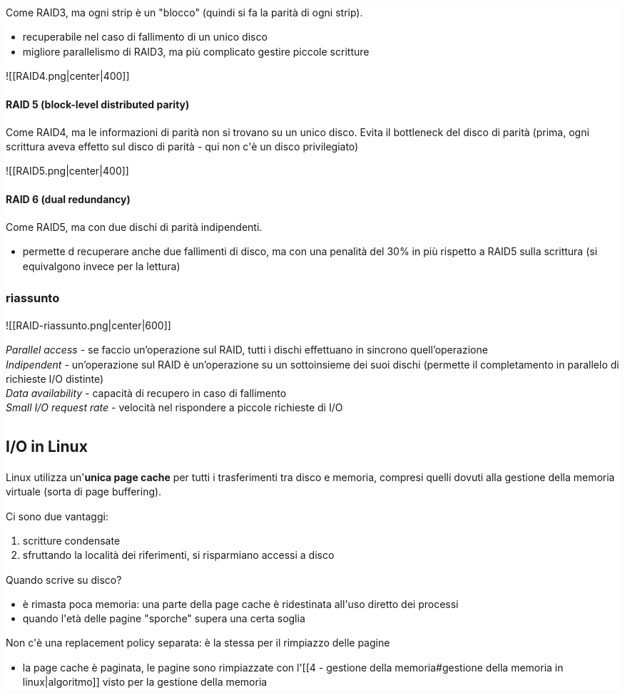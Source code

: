 Come RAID3, ma ogni strip è un "blocco" (quindi si fa la parità di ogni strip).
- recuperabile nel caso di fallimento di un unico disco
- migliore parallelismo di RAID3, ma più complicato gestire piccole scritture

![[RAID4.png|center|400]]

#### RAID 5 (block-level distributed parity)
Come RAID4, ma le informazioni di parità non si trovano su un unico disco.
Evita il bottleneck del disco di parità (prima, ogni scrittura aveva effetto sul disco di parità - qui non c'è un disco privilegiato)

![[RAID5.png|center|400]]

#### RAID 6 (dual redundancy)
Come RAID5, ma con due dischi di parità indipendenti.
- permette d recuperare anche due fallimenti di disco, ma con una penalità del 30% in più rispetto a RAID5 sulla scrittura (si equivalgono invece per la lettura)

### riassunto
![[RAID-riassunto.png|center|600]]

_Parallel access_ - se faccio un’operazione sul RAID, tutti i dischi effettuano in sincrono quell’operazione  
_Indipendent_ - un’operazione sul RAID è un’operazione su un sottoinsieme dei suoi dischi (permette il completamento in parallelo di richieste I/O distinte)  
_Data availability_ - capacità di recupero in caso di fallimento  
_Small I/O request rate_ - velocità nel rispondere a piccole richieste di I/O

## I/O in Linux
Linux utilizza un'**unica page cache** per tutti i trasferimenti tra disco e memoria, compresi quelli dovuti alla gestione della memoria virtuale (sorta di page buffering).

Ci sono due vantaggi:
1) scritture condensate
2) sfruttando la località dei riferimenti, si risparmiano accessi a disco

Quando scrive su disco? 
- è rimasta poca memoria: una parte della page cache è ridestinata all'uso diretto dei processi
- quando l'età delle pagine "sporche" supera una certa soglia

Non c'è una replacement policy separata: è la stessa per il rimpiazzo delle pagine
- la page cache è paginata, le pagine sono rimpiazzate con l'[[4 - gestione della memoria#gestione della memoria in linux|algoritmo]] visto per la gestione della memoria